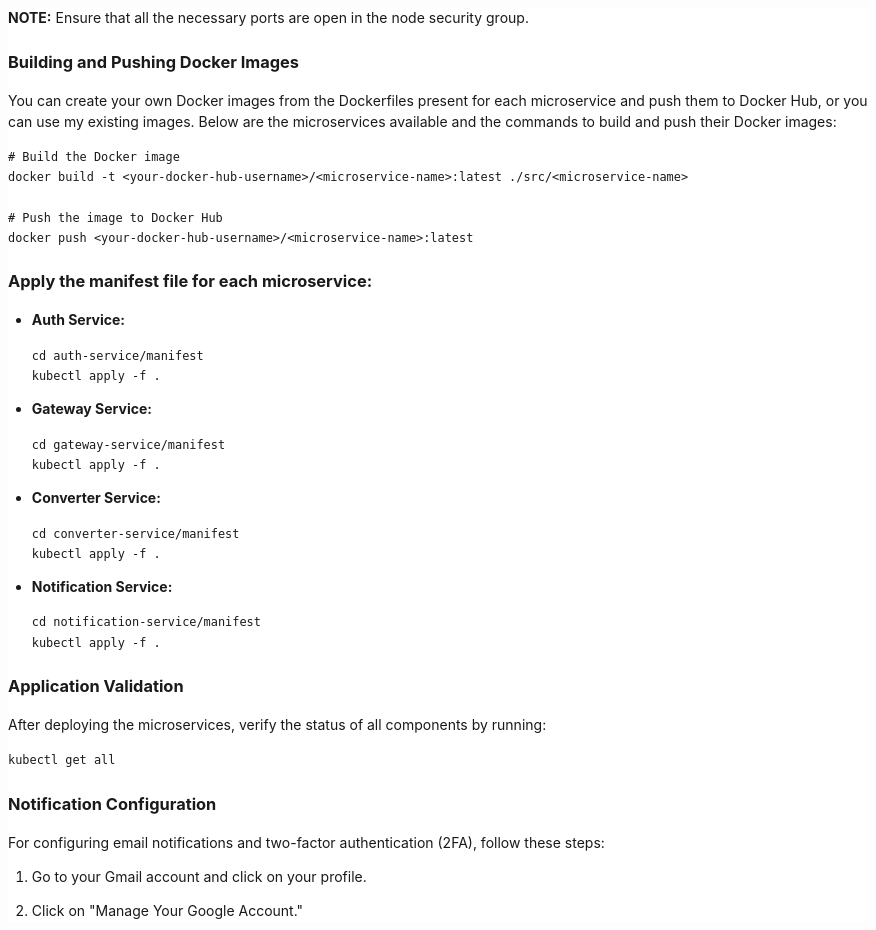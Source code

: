 **NOTE:** Ensure that all the necessary ports are open in the node security group.

### Building and Pushing Docker Images
You can create your own Docker images from the Dockerfiles present for each microservice and push them to Docker Hub, or you can use my existing images. Below are the microservices available and the commands to build and push their Docker images:

```
# Build the Docker image
docker build -t <your-docker-hub-username>/<microservice-name>:latest ./src/<microservice-name>

# Push the image to Docker Hub
docker push <your-docker-hub-username>/<microservice-name>:latest
```

### Apply the manifest file for each microservice:

- **Auth Service:**
  ```
  cd auth-service/manifest
  kubectl apply -f .
  ```

- **Gateway Service:**
  ```
  cd gateway-service/manifest
  kubectl apply -f .
  ```

- **Converter Service:**
  ```
  cd converter-service/manifest
  kubectl apply -f .
  ```

- **Notification Service:**
  ```
  cd notification-service/manifest
  kubectl apply -f .
  ```

### Application Validation

After deploying the microservices, verify the status of all components by running:

```
kubectl get all
```

### Notification Configuration

For configuring email notifications and two-factor authentication (2FA), follow these steps:

1. Go to your Gmail account and click on your profile.

2. Click on "Manage Your Google Account."
